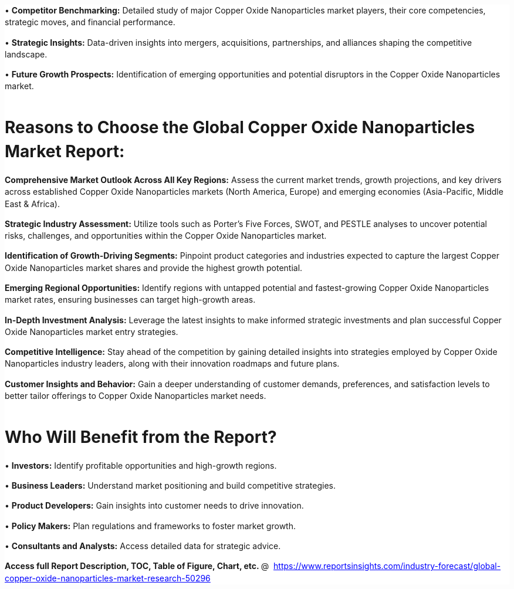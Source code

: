 • <strong>Competitor Benchmarking:</strong> Detailed study of major Copper Oxide Nanoparticles market players, their core competencies, strategic moves, and financial performance.

• <strong>Strategic Insights:</strong> Data-driven insights into mergers, acquisitions, partnerships, and alliances shaping the competitive landscape.

• <strong>Future Growth Prospects:</strong> Identification of emerging opportunities and potential disruptors in the Copper Oxide Nanoparticles market.

# <strong>Reasons to Choose the Global Copper Oxide Nanoparticles Market Report:</strong>

<strong>Comprehensive Market Outlook Across All Key Regions:</strong>
Assess the current market trends, growth projections, and key drivers across established Copper Oxide Nanoparticles markets (North America, Europe) and emerging economies (Asia-Pacific, Middle East & Africa).

<strong>Strategic Industry Assessment:</strong>
Utilize tools such as Porter’s Five Forces, SWOT, and PESTLE analyses to uncover potential risks, challenges, and opportunities within the Copper Oxide Nanoparticles market.

<strong>Identification of Growth-Driving Segments:</strong>
Pinpoint product categories and industries expected to capture the largest Copper Oxide Nanoparticles market shares and provide the highest growth potential.

<strong>Emerging Regional Opportunities:</strong>
Identify regions with untapped potential and fastest-growing Copper Oxide Nanoparticles market rates, ensuring businesses can target high-growth areas.

<strong>In-Depth Investment Analysis:</strong>
Leverage the latest insights to make informed strategic investments and plan successful Copper Oxide Nanoparticles market entry strategies.

<strong>Competitive Intelligence:</strong>
Stay ahead of the competition by gaining detailed insights into strategies employed by Copper Oxide Nanoparticles industry leaders, along with their innovation roadmaps and future plans.

<strong>Customer Insights and Behavior:</strong>
Gain a deeper understanding of customer demands, preferences, and satisfaction levels to better tailor offerings to Copper Oxide Nanoparticles market needs.

# <strong>Who Will Benefit from the Report?</strong>

• <strong>Investors:</strong> Identify profitable opportunities and high-growth regions.

• <strong>Business Leaders:</strong> Understand market positioning and build competitive strategies.

• <strong>Product Developers:</strong> Gain insights into customer needs to drive innovation.

• <strong>Policy Makers:</strong> Plan regulations and frameworks to foster market growth.

• <strong>Consultants and Analysts:</strong> Access detailed data for strategic advice.
</ul>
<strong>Access full Report Description, TOC, Table of Figure, Chart, etc. </strong>@  <a href=https://www.reportsinsights.com/industry-forecast/global-copper-oxide-nanoparticles-market-research-50296 style=color:#0000ff;>https://www.reportsinsights.com/industry-forecast/global-copper-oxide-nanoparticles-market-research-50296</a></font>
